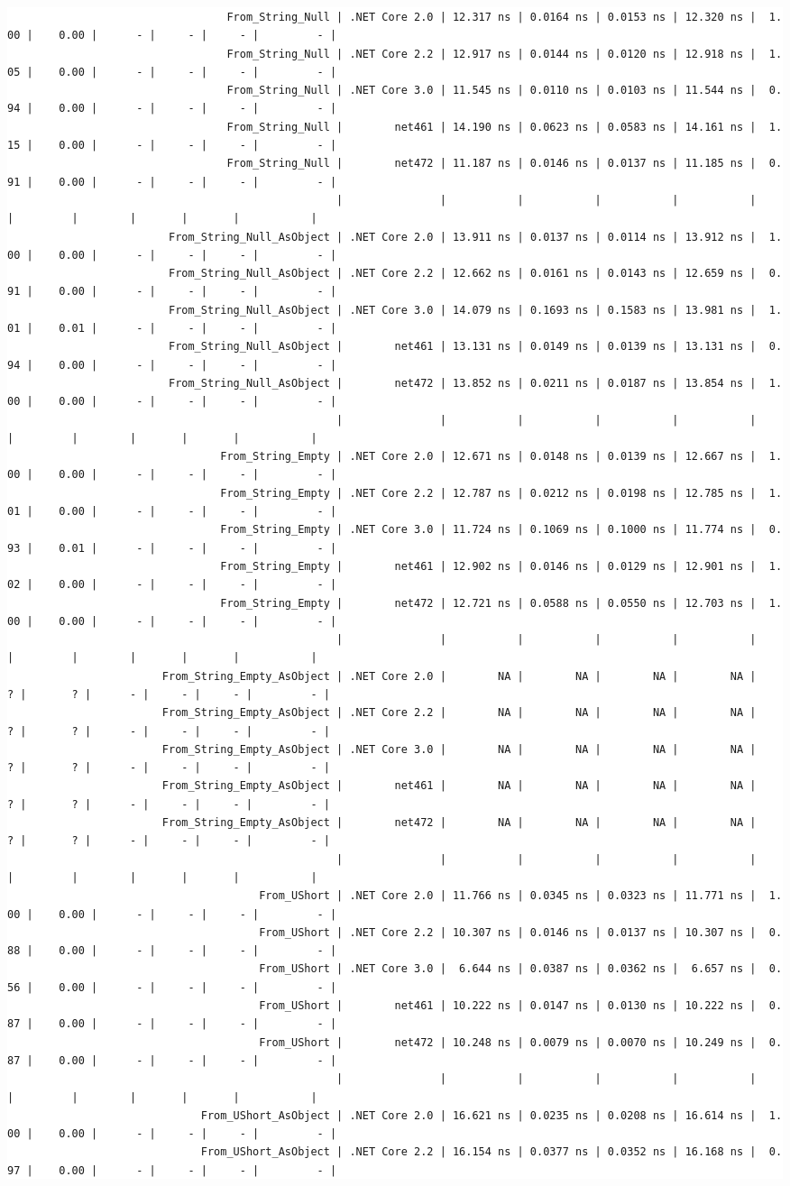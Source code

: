                                       From_String_Null | .NET Core 2.0 | 12.317 ns | 0.0164 ns | 0.0153 ns | 12.320 ns |  1.00 |    0.00 |      - |     - |     - |         - |
                                      From_String_Null | .NET Core 2.2 | 12.917 ns | 0.0144 ns | 0.0120 ns | 12.918 ns |  1.05 |    0.00 |      - |     - |     - |         - |
                                      From_String_Null | .NET Core 3.0 | 11.545 ns | 0.0110 ns | 0.0103 ns | 11.544 ns |  0.94 |    0.00 |      - |     - |     - |         - |
                                      From_String_Null |        net461 | 14.190 ns | 0.0623 ns | 0.0583 ns | 14.161 ns |  1.15 |    0.00 |      - |     - |     - |         - |
                                      From_String_Null |        net472 | 11.187 ns | 0.0146 ns | 0.0137 ns | 11.185 ns |  0.91 |    0.00 |      - |     - |     - |         - |
                                                       |               |           |           |           |           |       |         |        |       |       |           |
                             From_String_Null_AsObject | .NET Core 2.0 | 13.911 ns | 0.0137 ns | 0.0114 ns | 13.912 ns |  1.00 |    0.00 |      - |     - |     - |         - |
                             From_String_Null_AsObject | .NET Core 2.2 | 12.662 ns | 0.0161 ns | 0.0143 ns | 12.659 ns |  0.91 |    0.00 |      - |     - |     - |         - |
                             From_String_Null_AsObject | .NET Core 3.0 | 14.079 ns | 0.1693 ns | 0.1583 ns | 13.981 ns |  1.01 |    0.01 |      - |     - |     - |         - |
                             From_String_Null_AsObject |        net461 | 13.131 ns | 0.0149 ns | 0.0139 ns | 13.131 ns |  0.94 |    0.00 |      - |     - |     - |         - |
                             From_String_Null_AsObject |        net472 | 13.852 ns | 0.0211 ns | 0.0187 ns | 13.854 ns |  1.00 |    0.00 |      - |     - |     - |         - |
                                                       |               |           |           |           |           |       |         |        |       |       |           |
                                     From_String_Empty | .NET Core 2.0 | 12.671 ns | 0.0148 ns | 0.0139 ns | 12.667 ns |  1.00 |    0.00 |      - |     - |     - |         - |
                                     From_String_Empty | .NET Core 2.2 | 12.787 ns | 0.0212 ns | 0.0198 ns | 12.785 ns |  1.01 |    0.00 |      - |     - |     - |         - |
                                     From_String_Empty | .NET Core 3.0 | 11.724 ns | 0.1069 ns | 0.1000 ns | 11.774 ns |  0.93 |    0.01 |      - |     - |     - |         - |
                                     From_String_Empty |        net461 | 12.902 ns | 0.0146 ns | 0.0129 ns | 12.901 ns |  1.02 |    0.00 |      - |     - |     - |         - |
                                     From_String_Empty |        net472 | 12.721 ns | 0.0588 ns | 0.0550 ns | 12.703 ns |  1.00 |    0.00 |      - |     - |     - |         - |
                                                       |               |           |           |           |           |       |         |        |       |       |           |
                            From_String_Empty_AsObject | .NET Core 2.0 |        NA |        NA |        NA |        NA |     ? |       ? |      - |     - |     - |         - |
                            From_String_Empty_AsObject | .NET Core 2.2 |        NA |        NA |        NA |        NA |     ? |       ? |      - |     - |     - |         - |
                            From_String_Empty_AsObject | .NET Core 3.0 |        NA |        NA |        NA |        NA |     ? |       ? |      - |     - |     - |         - |
                            From_String_Empty_AsObject |        net461 |        NA |        NA |        NA |        NA |     ? |       ? |      - |     - |     - |         - |
                            From_String_Empty_AsObject |        net472 |        NA |        NA |        NA |        NA |     ? |       ? |      - |     - |     - |         - |
                                                       |               |           |           |           |           |       |         |        |       |       |           |
                                           From_UShort | .NET Core 2.0 | 11.766 ns | 0.0345 ns | 0.0323 ns | 11.771 ns |  1.00 |    0.00 |      - |     - |     - |         - |
                                           From_UShort | .NET Core 2.2 | 10.307 ns | 0.0146 ns | 0.0137 ns | 10.307 ns |  0.88 |    0.00 |      - |     - |     - |         - |
                                           From_UShort | .NET Core 3.0 |  6.644 ns | 0.0387 ns | 0.0362 ns |  6.657 ns |  0.56 |    0.00 |      - |     - |     - |         - |
                                           From_UShort |        net461 | 10.222 ns | 0.0147 ns | 0.0130 ns | 10.222 ns |  0.87 |    0.00 |      - |     - |     - |         - |
                                           From_UShort |        net472 | 10.248 ns | 0.0079 ns | 0.0070 ns | 10.249 ns |  0.87 |    0.00 |      - |     - |     - |         - |
                                                       |               |           |           |           |           |       |         |        |       |       |           |
                                  From_UShort_AsObject | .NET Core 2.0 | 16.621 ns | 0.0235 ns | 0.0208 ns | 16.614 ns |  1.00 |    0.00 |      - |     - |     - |         - |
                                  From_UShort_AsObject | .NET Core 2.2 | 16.154 ns | 0.0377 ns | 0.0352 ns | 16.168 ns |  0.97 |    0.00 |      - |     - |     - |         - |